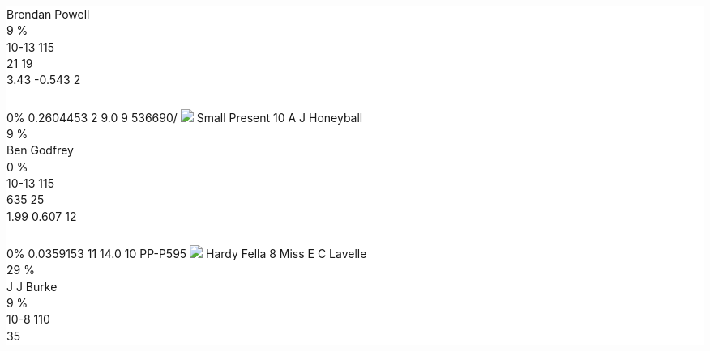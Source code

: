 </div>
</td>
   <td style="text-align:left;"> Brendan Powell <br> <div class="badge rounded-pill cool "> 9 % <div> </div>
</div>
</td>
   <td style="text-align:center;"> 10-13 </td>
   <td style="text-align:center;"> 115 <br> 21 </td>
   <td style="text-align:center;"> 19 <br> 3.43 </td>
   <td style="text-align:center;"> -0.543 </td>
   <td style="text-align:center;"> 2 </td>
   <td style="text-align:center;"> <div class="progress" style="height:5px">     <div class="progress-bar rounded-3 bg-primary" role="progressbar" style="width: 0% " aria-valuenow="25" aria-valuemin="0" aria-valuemax="100"></div> </div> <br> 0% </td>
   <td style="text-align:center;"> 0.2604453 </td>
   <td style="text-align:center;"> 2 </td>
   <td style="text-align:center;"> 9.0 </td>
  </tr>
  <tr>
   <td style="text-align:center;width: 65px; "> 9 </td>
   <td style="text-align:left;"> 536690/ </td>
   <td style="text-align:center;width: 40px; ">  <html><body><img src="https://www.attheraces.com/images/silks/20250116/20250116wcn151009.png?v=2"></body></html>
</td>
   <td style="text-align:left;"> Small Present </td>
   <td style="text-align:center;"> 10 </td>
   <td style="text-align:left;"> A J Honeyball <br> <div class="badge rounded-pill cool "> 9 % <div> </div>
</div>
</td>
   <td style="text-align:left;"> Ben Godfrey <br> <div class="badge rounded-pill cool "> 0 % <div> </div>
</div>
</td>
   <td style="text-align:center;"> 10-13 </td>
   <td style="text-align:center;"> 115 <br> 635 </td>
   <td style="text-align:center;"> 25 <br> 1.99 </td>
   <td style="text-align:center;"> 0.607 </td>
   <td style="text-align:center;"> 12 </td>
   <td style="text-align:center;"> <div class="progress" style="height:5px">     <div class="progress-bar rounded-3 bg-primary" role="progressbar" style="width: 0% " aria-valuenow="25" aria-valuemin="0" aria-valuemax="100"></div> </div> <br> 0% </td>
   <td style="text-align:center;"> 0.0359153 </td>
   <td style="text-align:center;"> 11 </td>
   <td style="text-align:center;"> 14.0 </td>
  </tr>
  <tr>
   <td style="text-align:center;width: 65px; "> 10 </td>
   <td style="text-align:left;"> PP-P595 </td>
   <td style="text-align:center;width: 40px; ">  <html><body><img src="https://www.attheraces.com/images/silks/20250116/20250116wcn151010.png?v=2"></body></html>
</td>
   <td style="text-align:left;"> Hardy Fella </td>
   <td style="text-align:center;"> 8 </td>
   <td style="text-align:left;"> Miss E C Lavelle <br> <div class="badge rounded-pill hot "> 29 % <div> </div>
</div>
</td>
   <td style="text-align:left;"> J J Burke <br> <div class="badge rounded-pill cool "> 9 % <div> </div>
</div>
</td>
   <td style="text-align:center;"> 10-8 </td>
   <td style="text-align:center;"> 110 <br> 35 </td>